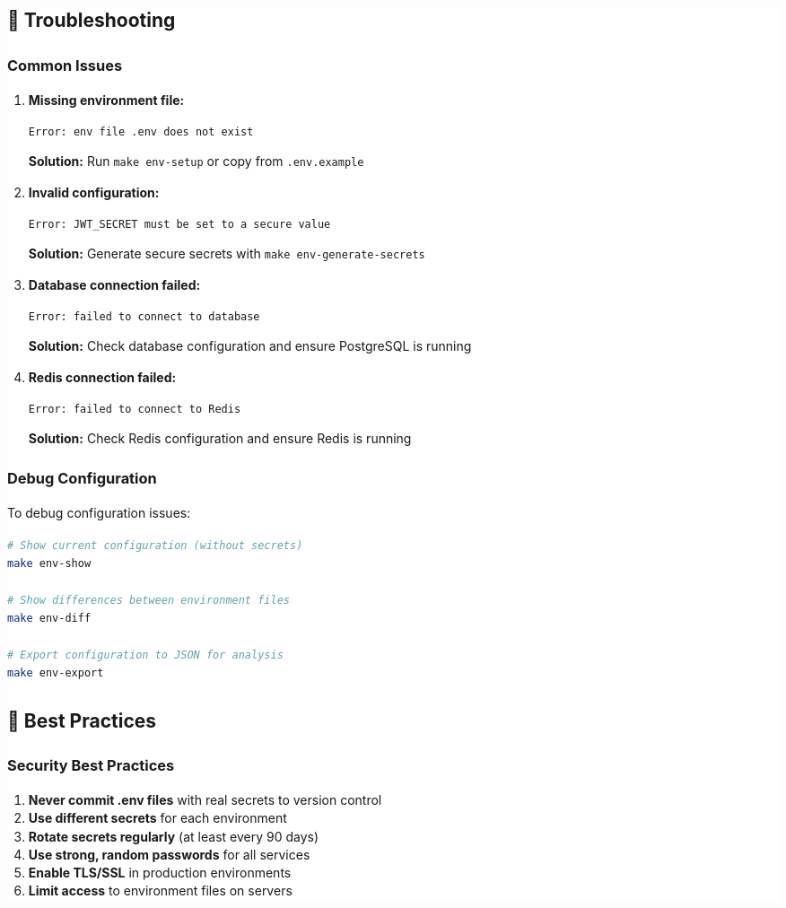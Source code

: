 ## 🚨 Troubleshooting

### Common Issues

1. **Missing environment file:**
   ```bash
   Error: env file .env does not exist
   ```
   **Solution:** Run `make env-setup` or copy from `.env.example`

2. **Invalid configuration:**
   ```bash
   Error: JWT_SECRET must be set to a secure value
   ```
   **Solution:** Generate secure secrets with `make env-generate-secrets`

3. **Database connection failed:**
   ```bash
   Error: failed to connect to database
   ```
   **Solution:** Check database configuration and ensure PostgreSQL is running

4. **Redis connection failed:**
   ```bash
   Error: failed to connect to Redis
   ```
   **Solution:** Check Redis configuration and ensure Redis is running

### Debug Configuration

To debug configuration issues:

```bash
# Show current configuration (without secrets)
make env-show

# Show differences between environment files
make env-diff

# Export configuration to JSON for analysis
make env-export
```

## 📝 Best Practices

### Security Best Practices

1. **Never commit .env files** with real secrets to version control
2. **Use different secrets** for each environment
3. **Rotate secrets regularly** (at least every 90 days)
4. **Use strong, random passwords** for all services
5. **Enable TLS/SSL** in production environments
6. **Limit access** to environment files on servers
